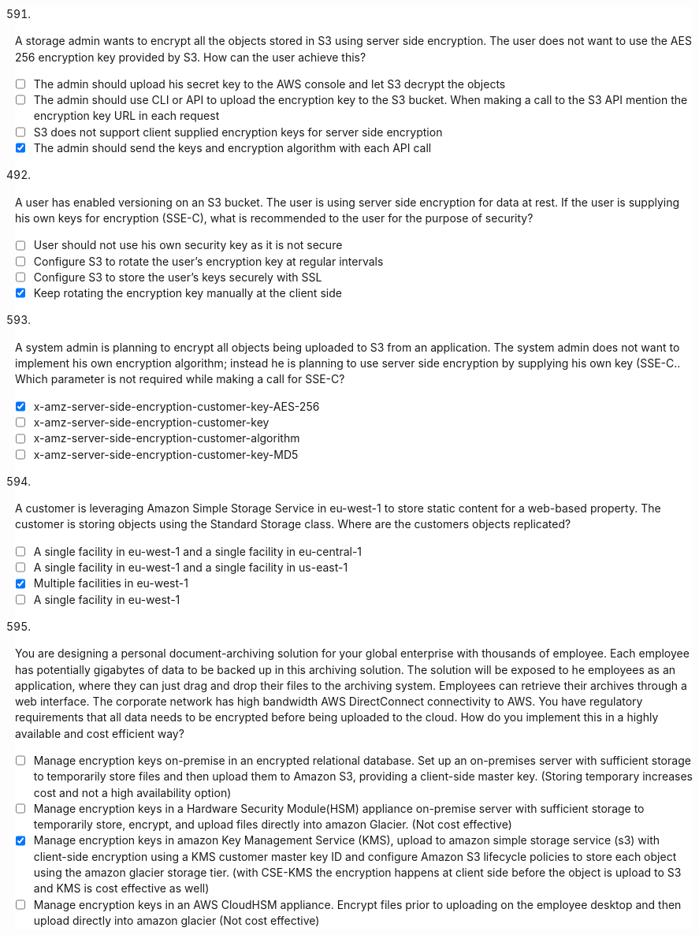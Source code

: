 591.
A storage admin wants to encrypt all the objects stored in S3 using server side encryption. The user does not want to use the AES 256 encryption key provided by S3. How can the user achieve this?
- [ ] The admin should upload his secret key to the AWS console and let S3 decrypt the objects
- [ ] The admin should use CLI or API to upload the encryption key to the S3 bucket. When making a call to the S3 API mention the encryption key URL in each request
- [ ] S3 does not support client supplied encryption keys for server side encryption
- [x] The admin should send the keys and encryption algorithm with each API call

492.
A user has enabled versioning on an S3 bucket. The user is using server side encryption for data at rest. If the user is supplying his own keys for encryption (SSE-C), what is recommended to the user for the purpose of security?
- [ ] User should not use his own security key as it is not secure
- [ ] Configure S3 to rotate the user’s encryption key at regular intervals
- [ ] Configure S3 to store the user’s keys securely with SSL
- [x] Keep rotating the encryption key manually at the client side

593.
A system admin is planning to encrypt all objects being uploaded to S3 from an application. The system admin does not want to implement his own encryption algorithm; instead he is planning to use server side encryption by supplying his own key (SSE-C.. Which parameter is not required while making a call for SSE-C?
- [x] x-amz-server-side-encryption-customer-key-AES-256
- [ ] x-amz-server-side-encryption-customer-key
- [ ] x-amz-server-side-encryption-customer-algorithm
- [ ] x-amz-server-side-encryption-customer-key-MD5

594.
A customer is leveraging Amazon Simple Storage Service in eu-west-1 to store static content for a web-based property. The customer is storing objects using the Standard Storage class. Where are the customers objects replicated?
- [ ] A single facility in eu-west-1 and a single facility in eu-central-1
- [ ] A single facility in eu-west-1 and a single facility in us-east-1
- [x] Multiple facilities in eu-west-1
- [ ] A single facility in eu-west-1

595.
You are designing a personal document-archiving solution for your global enterprise with thousands of employee. Each employee has potentially gigabytes of data to be backed up in this archiving solution. The solution will be exposed to he employees as an application, where they can just drag and drop their files to the archiving system. Employees can retrieve their archives through a web interface. The corporate network has high bandwidth AWS DirectConnect connectivity to AWS. You have regulatory requirements that all data needs to be encrypted before being uploaded to the cloud. How do you implement this in a highly available and cost efficient way?
- [ ] Manage encryption keys on-premise in an encrypted relational database. Set up an on-premises server with sufficient storage to temporarily store files and then upload them to Amazon S3, providing a client-side master key. (Storing temporary increases cost and not a high availability option)
- [ ] Manage encryption keys in a Hardware Security Module(HSM) appliance on-premise server with sufficient storage to temporarily store, encrypt, and upload files directly into amazon Glacier. (Not cost effective)
- [x] Manage encryption keys in amazon Key Management Service (KMS), upload to amazon simple storage service (s3) with client-side encryption using a KMS customer master key ID and configure Amazon S3 lifecycle policies to store each object using the amazon glacier storage tier. (with CSE-KMS the encryption happens at client side before the object is upload to S3 and KMS is cost effective as well)
- [ ] Manage encryption keys in an AWS CloudHSM appliance. Encrypt files prior to uploading on the employee desktop and then upload directly into amazon glacier (Not cost effective)
